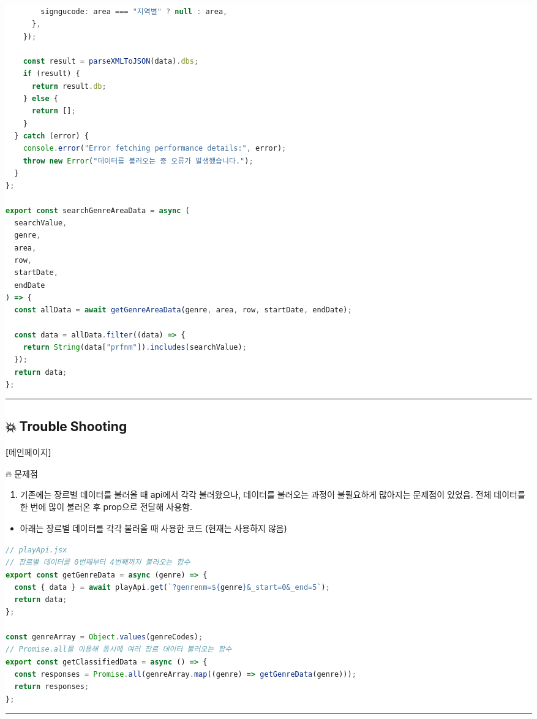 ```js
        signgucode: area === "지역별" ? null : area,
      },
    });

    const result = parseXMLToJSON(data).dbs;
    if (result) {
      return result.db;
    } else {
      return [];
    }
  } catch (error) {
    console.error("Error fetching performance details:", error);
    throw new Error("데이터를 불러오는 중 오류가 발생했습니다.");
  }
};

export const searchGenreAreaData = async (
  searchValue,
  genre,
  area,
  row,
  startDate,
  endDate
) => {
  const allData = await getGenreAreaData(genre, area, row, startDate, endDate);

  const data = allData.filter((data) => {
    return String(data["prfnm"]).includes(searchValue);
  });
  return data;
};
```

---

## 💥 Trouble Shooting

[메인페이지]

🔥 문제점

1. 기존에는 장르별 데이터를 불러올 때 api에서 각각 불러왔으나, 데이터를 불러오는 과정이 불필요하게 많아지는 문제점이 있었음. 전체 데이터를 한 번에 많이 불러온 후 prop으로 전달해 사용함.

- 아래는 장르별 데이터를 각각 불러올 때 사용한 코드 (현재는 사용하지 않음)

```jsx
// playApi.jsx
// 장르별 데이터를 0번째부터 4번째까지 불러오는 함수
export const getGenreData = async (genre) => {
  const { data } = await playApi.get(`?genrenm=${genre}&_start=0&_end=5`);
  return data;
};

const genreArray = Object.values(genreCodes);
// Promise.all을 이용해 동시에 여러 장르 데이터 불러오는 함수
export const getClassifiedData = async () => {
  const responses = Promise.all(genreArray.map((genre) => getGenreData(genre)));
  return responses;
};
```

---